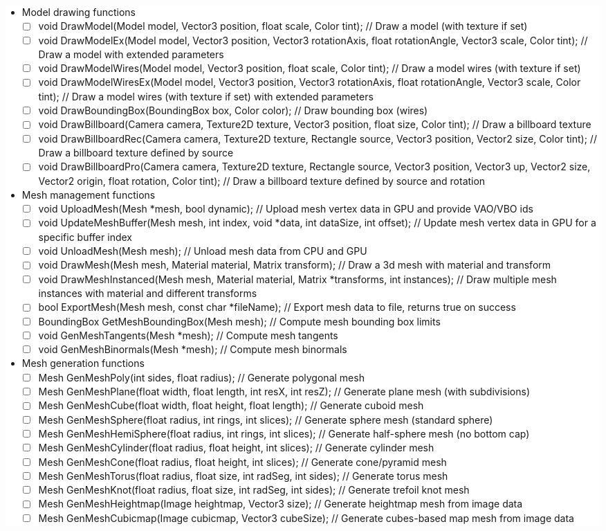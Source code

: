 - Model drawing functions
  - [ ] void DrawModel(Model model, Vector3 position, float scale, Color tint);                            // Draw a model (with texture if set)
  - [ ] void DrawModelEx(Model model, Vector3 position, Vector3 rotationAxis, float rotationAngle, Vector3 scale, Color tint); // Draw a model with extended parameters
  - [ ] void DrawModelWires(Model model, Vector3 position, float scale, Color tint);                       // Draw a model wires (with texture if set)
  - [ ] void DrawModelWiresEx(Model model, Vector3 position, Vector3 rotationAxis, float rotationAngle, Vector3 scale, Color tint); // Draw a model wires (with texture if set) with extended parameters
  - [ ] void DrawBoundingBox(BoundingBox box, Color color);                                                // Draw bounding box (wires)
  - [ ] void DrawBillboard(Camera camera, Texture2D texture, Vector3 position, float size, Color tint);    // Draw a billboard texture
  - [ ] void DrawBillboardRec(Camera camera, Texture2D texture, Rectangle source, Vector3 position, Vector2 size, Color tint); // Draw a billboard texture defined by source
  - [ ] void DrawBillboardPro(Camera camera, Texture2D texture, Rectangle source, Vector3 position, Vector3 up, Vector2 size, Vector2 origin, float rotation, Color tint); // Draw a billboard texture defined by source and rotation

- Mesh management functions
  - [ ] void UploadMesh(Mesh *mesh, bool dynamic);                                                         // Upload mesh vertex data in GPU and provide VAO/VBO ids
  - [ ] void UpdateMeshBuffer(Mesh mesh, int index, void *data, int dataSize, int offset);                 // Update mesh vertex data in GPU for a specific buffer index
  - [ ] void UnloadMesh(Mesh mesh);                                                                        // Unload mesh data from CPU and GPU
  - [ ] void DrawMesh(Mesh mesh, Material material, Matrix transform);                                     // Draw a 3d mesh with material and transform
  - [ ] void DrawMeshInstanced(Mesh mesh, Material material, Matrix *transforms, int instances);           // Draw multiple mesh instances with material and different transforms
  - [ ] bool ExportMesh(Mesh mesh, const char *fileName);                                                  // Export mesh data to file, returns true on success
  - [ ] BoundingBox GetMeshBoundingBox(Mesh mesh);                                                         // Compute mesh bounding box limits
  - [ ] void GenMeshTangents(Mesh *mesh);                                                                  // Compute mesh tangents
  - [ ] void GenMeshBinormals(Mesh *mesh);                                                                 // Compute mesh binormals

- Mesh generation functions
  - [ ] Mesh GenMeshPoly(int sides, float radius);                                                         // Generate polygonal mesh
  - [ ] Mesh GenMeshPlane(float width, float length, int resX, int resZ);                                  // Generate plane mesh (with subdivisions)
  - [ ] Mesh GenMeshCube(float width, float height, float length);                                         // Generate cuboid mesh
  - [ ] Mesh GenMeshSphere(float radius, int rings, int slices);                                           // Generate sphere mesh (standard sphere)
  - [ ] Mesh GenMeshHemiSphere(float radius, int rings, int slices);                                       // Generate half-sphere mesh (no bottom cap)
  - [ ] Mesh GenMeshCylinder(float radius, float height, int slices);                                      // Generate cylinder mesh
  - [ ] Mesh GenMeshCone(float radius, float height, int slices);                                          // Generate cone/pyramid mesh
  - [ ] Mesh GenMeshTorus(float radius, float size, int radSeg, int sides);                                // Generate torus mesh
  - [ ] Mesh GenMeshKnot(float radius, float size, int radSeg, int sides);                                 // Generate trefoil knot mesh
  - [ ] Mesh GenMeshHeightmap(Image heightmap, Vector3 size);                                              // Generate heightmap mesh from image data
  - [ ] Mesh GenMeshCubicmap(Image cubicmap, Vector3 cubeSize);                                            // Generate cubes-based map mesh from image data
